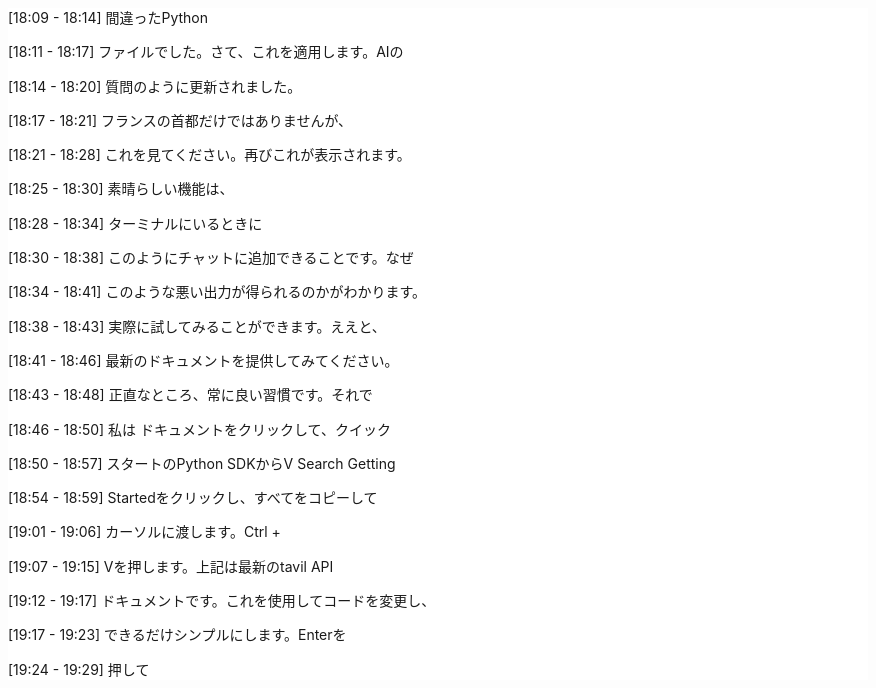 [18:09 - 18:14]
間違ったPython

[18:11 - 18:17]
ファイルでした。さて、これを適用します。AIの

[18:14 - 18:20]
質問のように更新されました。

[18:17 - 18:21]
フランスの首都だけではありませんが、

[18:21 - 18:28]
これを見てください。再びこれが表示されます。

[18:25 - 18:30]
素晴らしい機能は、

[18:28 - 18:34]
ターミナルにいるときに

[18:30 - 18:38]
このようにチャットに追加できることです。なぜ

[18:34 - 18:41]
このような悪い出力が得られるのかがわかります。

[18:38 - 18:43]
実際に試してみることができます。ええと、

[18:41 - 18:46]
最新のドキュメントを提供してみてください。

[18:43 - 18:48]
正直なところ、常に良い習慣です。それで

[18:46 - 18:50]
私は ドキュメントをクリックして、クイック

[18:50 - 18:57]
スタートのPython SDKからV Search Getting

[18:54 - 18:59]
Startedをクリックし、すべてをコピーして

[19:01 - 19:06]
カーソルに渡します。Ctrl +

[19:07 - 19:15]
Vを押します。上記は最新のtavil API

[19:12 - 19:17]
ドキュメントです。これを使用してコードを変更し、

[19:17 - 19:23]
できるだけシンプルにします。Enterを

[19:24 - 19:29]
押して
